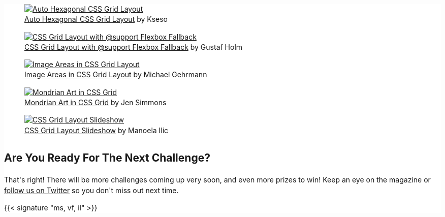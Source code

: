 <figure><a href="https://codepen.io/Kseso/pen/xqNdmO"><img loading="lazy" decoding="async"  src="https://archive.smashing.media/assets/344dbf88-fdf9-42bb-adb4-46f01eedd629/8aa8d053-c9b7-4189-b844-5b7d037bdfbe/05-grid-hexagonal-opt.png" width="800" height="439" alt="Auto Hexagonal CSS Grid Layout" /></a><figcaption><a href="https://codepen.io/Kseso/pen/xqNdmO">Auto Hexagonal CSS Grid Layout</a> by Kseso</figcaption></figure>

<figure><a href="https://codepen.io/primalivet/pen/ryjKmV"><img loading="lazy" decoding="async"  src="https://archive.smashing.media/assets/344dbf88-fdf9-42bb-adb4-46f01eedd629/560d422e-118b-4c86-adad-b7cecdc483c0/06-grid-fallback-opt.png" width="800" height="469" alt="CSS Grid Layout with @support Flexbox Fallback" /></a><figcaption><a href="https://codepen.io/primalivet/pen/ryjKmV">CSS Grid Layout with @support Flexbox Fallback</a> by Gustaf Holm</figcaption></figure>

<figure><a href="https://codepen.io/g12n/pen/PPpGvL"><img loading="lazy" decoding="async"  src="https://archive.smashing.media/assets/344dbf88-fdf9-42bb-adb4-46f01eedd629/df3ba450-a9a3-49be-a224-03be84e3de8c/09-grid-image-areas-opt.png" width="800" height="453" alt="Image Areas in CSS Grid Layout" /></a><figcaption><a href="https://codepen.io/g12n/pen/PPpGvL">Image Areas in CSS Grid Layout</a> by Michael Gehrmann</figcaption></figure>

<figure><a href="https://codepen.io/jensimmons/pen/aNjXLz"><img loading="lazy" decoding="async"  src="https://archive.smashing.media/assets/344dbf88-fdf9-42bb-adb4-46f01eedd629/34fb87db-ec24-471a-9042-1e353ce7df7b/10-grid-mondrian-opt.png" width="800" height="459" alt="Mondrian Art in CSS Grid" /></a><figcaption><a href="https://codepen.io/jensimmons/pen/aNjXLz">Mondrian Art in CSS Grid</a> by Jen Simmons</figcaption></figure>

<figure><a href="https://tympanus.net/Development/GridLayoutSlideshow/"><img loading="lazy" decoding="async"  src="https://archive.smashing.media/assets/344dbf88-fdf9-42bb-adb4-46f01eedd629/3c53ee1b-165b-450d-9101-e0a2f735158b/tympanus-opt-v2.jpg" width="800" height="476" alt="CSS Grid Layout Slideshow" /></a><figcaption><a href="https://tympanus.net/Development/GridLayoutSlideshow/">CSS Grid Layout Slideshow</a> by Manoela Ilic</figcaption></figure>

## Are You Ready For The Next Challenge?

That's right! There will be more challenges coming up very soon, and even more prizes to win! Keep an eye on the magazine or [follow us on Twitter](https://twitter.com/smashingmag) so you don't miss out next time.

{{< signature "ms, vf, il" >}}

